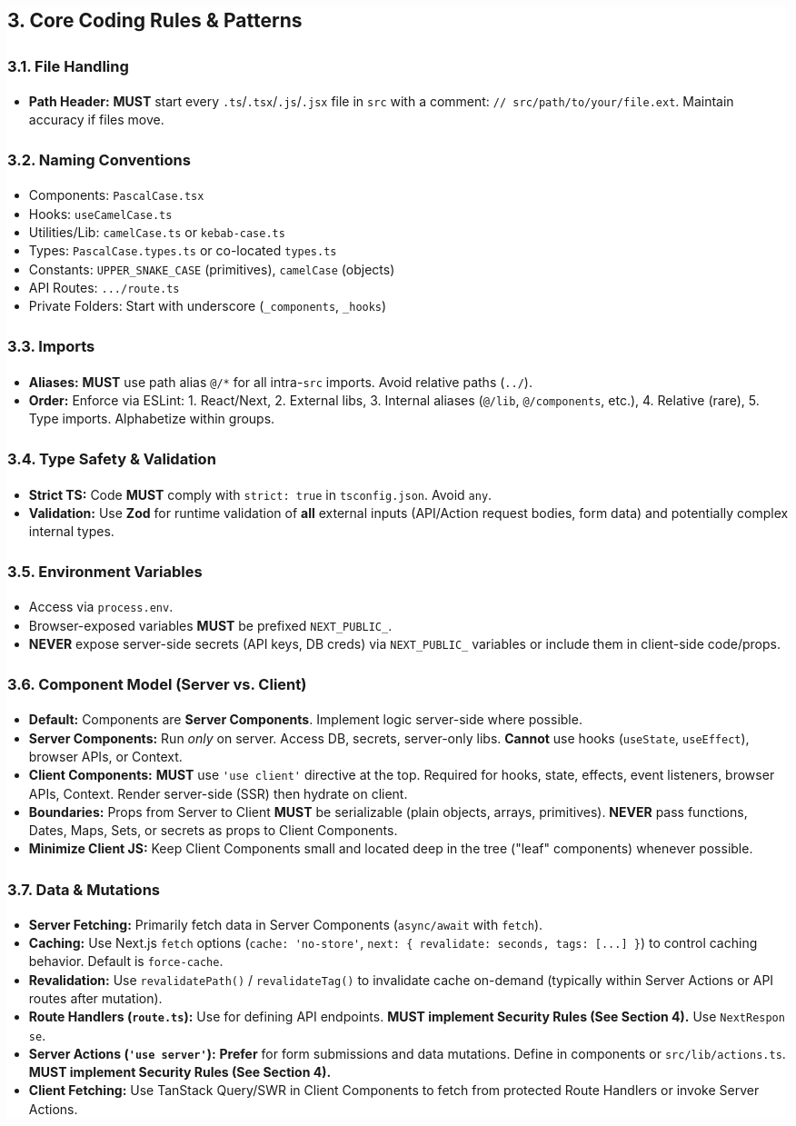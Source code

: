 
## 3. Core Coding Rules & Patterns

### 3.1. File Handling
*   **Path Header:** **MUST** start every `.ts`/`.tsx`/`.js`/`.jsx` file in `src` with a comment: `// src/path/to/your/file.ext`. Maintain accuracy if files move.

### 3.2. Naming Conventions
*   Components: `PascalCase.tsx`
*   Hooks: `useCamelCase.ts`
*   Utilities/Lib: `camelCase.ts` or `kebab-case.ts`
*   Types: `PascalCase.types.ts` or co-located `types.ts`
*   Constants: `UPPER_SNAKE_CASE` (primitives), `camelCase` (objects)
*   API Routes: `.../route.ts`
*   Private Folders: Start with underscore (`_components`, `_hooks`)

### 3.3. Imports
*   **Aliases:** **MUST** use path alias `@/*` for all intra-`src` imports. Avoid relative paths (`../`).
*   **Order:** Enforce via ESLint: 1. React/Next, 2. External libs, 3. Internal aliases (`@/lib`, `@/components`, etc.), 4. Relative (rare), 5. Type imports. Alphabetize within groups.

### 3.4. Type Safety & Validation
*   **Strict TS:** Code **MUST** comply with `strict: true` in `tsconfig.json`. Avoid `any`.
*   **Validation:** Use **Zod** for runtime validation of **all** external inputs (API/Action request bodies, form data) and potentially complex internal types.

### 3.5. Environment Variables
*   Access via `process.env`.
*   Browser-exposed variables **MUST** be prefixed `NEXT_PUBLIC_`.
*   **NEVER** expose server-side secrets (API keys, DB creds) via `NEXT_PUBLIC_` variables or include them in client-side code/props.

### 3.6. Component Model (Server vs. Client)
*   **Default:** Components are **Server Components**. Implement logic server-side where possible.
*   **Server Components:** Run *only* on server. Access DB, secrets, server-only libs. **Cannot** use hooks (`useState`, `useEffect`), browser APIs, or Context.
*   **Client Components:** **MUST** use `'use client'` directive at the top. Required for hooks, state, effects, event listeners, browser APIs, Context. Render server-side (SSR) then hydrate on client.
*   **Boundaries:** Props from Server to Client **MUST** be serializable (plain objects, arrays, primitives). **NEVER** pass functions, Dates, Maps, Sets, or secrets as props to Client Components.
*   **Minimize Client JS:** Keep Client Components small and located deep in the tree ("leaf" components) whenever possible.

### 3.7. Data & Mutations
*   **Server Fetching:** Primarily fetch data in Server Components (`async/await` with `fetch`).
*   **Caching:** Use Next.js `fetch` options (`cache: 'no-store'`, `next: { revalidate: seconds, tags: [...] }`) to control caching behavior. Default is `force-cache`.
*   **Revalidation:** Use `revalidatePath()` / `revalidateTag()` to invalidate cache on-demand (typically within Server Actions or API routes after mutation).
*   **Route Handlers (`route.ts`):** Use for defining API endpoints. **MUST implement Security Rules (See Section 4).** Use `NextResponse`.
*   **Server Actions (`'use server'`):** **Prefer** for form submissions and data mutations. Define in components or `src/lib/actions.ts`. **MUST implement Security Rules (See Section 4).**
*   **Client Fetching:** Use TanStack Query/SWR in Client Components to fetch from protected Route Handlers or invoke Server Actions.
